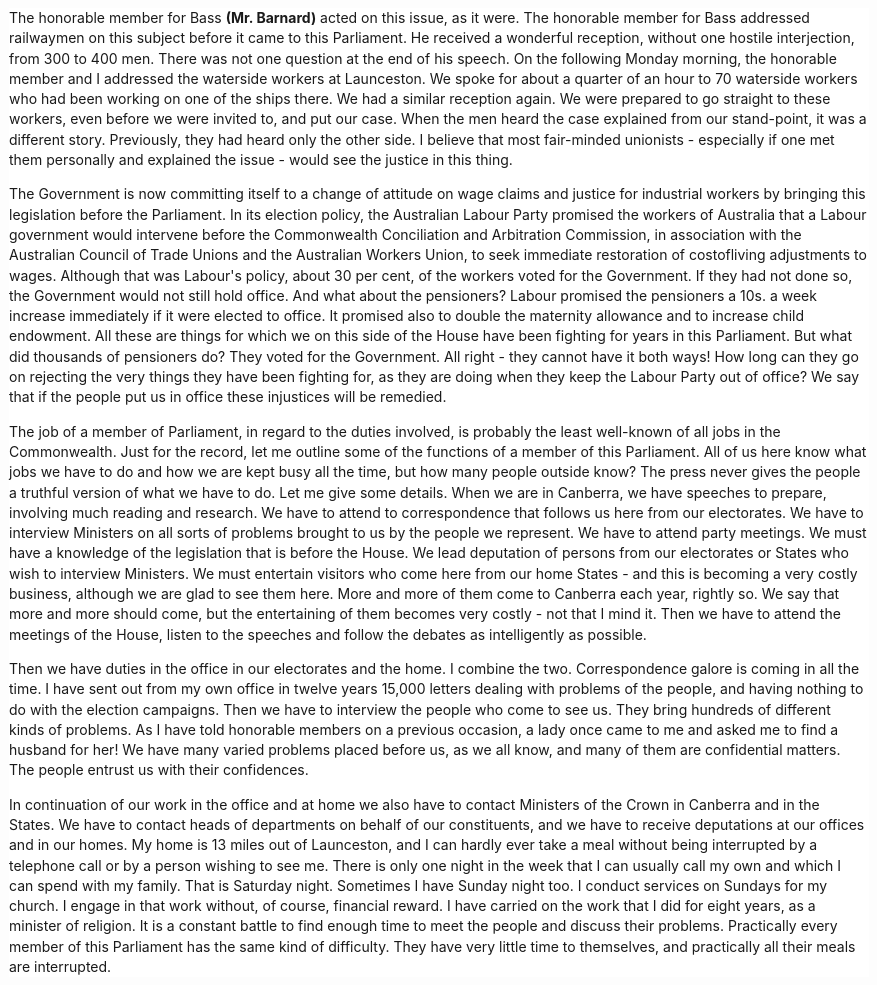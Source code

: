 The honorable member for Bass  **(Mr. Barnard)**  acted on this issue, as it were. The honorable member for Bass addressed railwaymen on this subject before it came to this Parliament. He received a wonderful reception, without one hostile interjection, from 300 to 400 men. There was not one question at the end of his speech. On the following Monday morning, the honorable member and I addressed the waterside workers at Launceston. We spoke for about a quarter of an hour to 70 waterside workers who had been working on one of the ships there. We had a similar reception again. We were prepared to go straight to these workers, even before we were invited to, and put our case. When the men heard the case explained from our stand-point, it was a different story. Previously, they had heard only the other side. I believe that most fair-minded unionists - especially if one met them personally and explained the issue - would see the justice in this thing. 

The Government is now committing itself to a change of attitude on wage claims and justice for industrial workers by bringing this legislation before the Parliament. In its election policy, the Australian Labour Party promised the workers of Australia that a Labour government would intervene before the Commonwealth Conciliation and Arbitration Commission, in association with the Australian Council of Trade Unions and the Australian Workers Union, to seek immediate restoration of costofliving adjustments to wages. Although that was Labour's policy, about 30 per cent, of the workers voted for the Government. If they had not done so, the Government would not still hold office. And what about the pensioners? Labour promised the pensioners a 10s. a week increase immediately if it were elected to office. It promised also to double the maternity allowance and to increase child endowment. All these are things for which we on this side of the House have been fighting for years in this Parliament. But what did thousands of pensioners do? They voted for the Government. All right - they cannot have it both ways! How long can they go on rejecting the very things they have been fighting for, as they are doing when they keep the Labour Party out of office? We say that if the people put us in office these injustices will be remedied. 

The job of a member of Parliament, in regard to the duties involved, is probably the least well-known of all jobs in the Commonwealth. Just for the record, let me outline some of the functions of a member of this Parliament. All of us here know what jobs we have to do and how we are kept busy all the time, but how many people outside know? The press never gives the people a truthful version of what we have to do. Let me give some details. When we are in Canberra, we have speeches to prepare, involving much reading and research. We have to attend to correspondence that follows us here from our electorates. We have to interview Ministers on all sorts of problems brought to us by the people we represent. We have to attend party meetings. We must have a knowledge of the legislation that is before the House. We lead deputation of persons from our electorates or States who wish to interview Ministers. We must entertain visitors who come here from our home States - and this is becoming a very costly business, although we are glad to see them here. More and more of them come to Canberra each year, rightly so. We say that more and more should come, but the entertaining of them becomes very costly - not that I mind it. Then we have to attend the meetings of the House, listen to the speeches and follow the debates as intelligently as possible. 

Then we have duties in the office in our electorates and the home. I combine the two. Correspondence galore is coming in all the time. I have sent out from my own office in twelve years 15,000 letters dealing with problems of the people, and having nothing to do with the election campaigns. Then we have to interview the people who come to see us. They bring hundreds of different kinds of problems. As I have told honorable members on a previous occasion, a lady once came to me and asked me to find a husband for her! We have many varied problems placed before us, as we all know, and many of them are confidential matters. The people entrust us with their confidences. 

In continuation of our work in the office and at home we also have to contact Ministers of the Crown in Canberra and in the States. We have to contact heads of departments on behalf of our constituents, and we have to receive deputations at our offices and in our homes. My home is 13 miles out of Launceston, and I can hardly ever take a meal without being interrupted by a telephone call or by a person wishing to see me. There is only one night in the week that I can usually call my own and which I can spend with my family. That is Saturday night. Sometimes I have Sunday night too. I conduct services on Sundays for my church. I engage in that work without, of course, financial reward. I have carried on the work that I did for eight years, as a minister of religion. It is a constant battle to find enough time to meet the people and discuss their problems. Practically every member of this Parliament has the same kind of difficulty. They have very little time to themselves, and practically all their meals are interrupted. 

